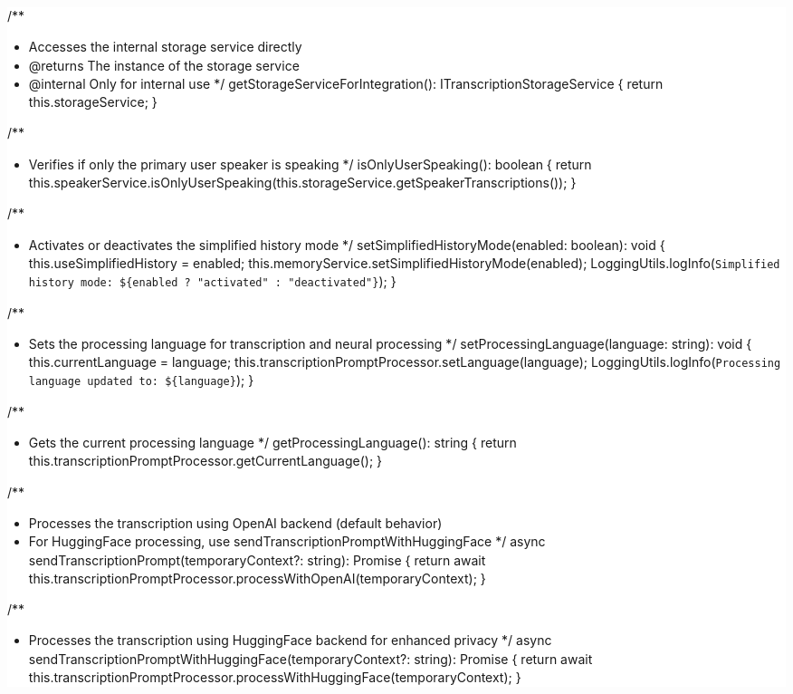   /**
   * Accesses the internal storage service directly
   * @returns The instance of the storage service
   * @internal Only for internal use
   */
  getStorageServiceForIntegration(): ITranscriptionStorageService {
    return this.storageService;
  }

  /**
   * Verifies if only the primary user speaker is speaking
   */
  isOnlyUserSpeaking(): boolean {
    return this.speakerService.isOnlyUserSpeaking(this.storageService.getSpeakerTranscriptions());
  }

  /**
   * Activates or deactivates the simplified history mode
   */
  setSimplifiedHistoryMode(enabled: boolean): void {
    this.useSimplifiedHistory = enabled;
    this.memoryService.setSimplifiedHistoryMode(enabled);
    LoggingUtils.logInfo(`Simplified history mode: ${enabled ? "activated" : "deactivated"}`);
  }

  /**
   * Sets the processing language for transcription and neural processing
   */
  setProcessingLanguage(language: string): void {
    this.currentLanguage = language;
    this.transcriptionPromptProcessor.setLanguage(language);
    LoggingUtils.logInfo(`Processing language updated to: ${language}`);
  }

  /**
   * Gets the current processing language
   */
  getProcessingLanguage(): string {
    return this.transcriptionPromptProcessor.getCurrentLanguage();
  }



  /**
   * Processes the transcription using OpenAI backend (default behavior)
   * For HuggingFace processing, use sendTranscriptionPromptWithHuggingFace
   */
  async sendTranscriptionPrompt(temporaryContext?: string): Promise<void> {
    return await this.transcriptionPromptProcessor.processWithOpenAI(temporaryContext);
  }

  /**
   * Processes the transcription using HuggingFace backend for enhanced privacy
   */
  async sendTranscriptionPromptWithHuggingFace(temporaryContext?: string): Promise<void> {
    return await this.transcriptionPromptProcessor.processWithHuggingFace(temporaryContext);
  }

